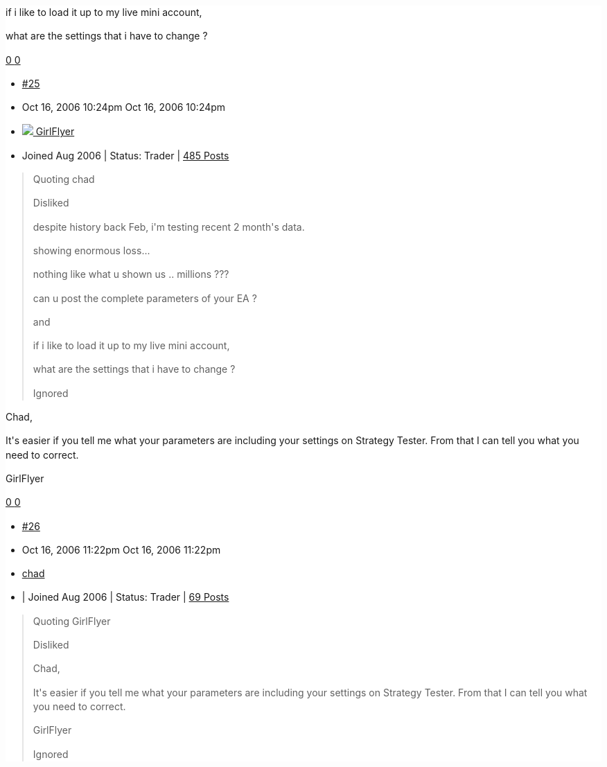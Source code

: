 if i like to load it up to my live mini account,   
  
what are the settings that i have to change ? 

[0 ](javascript:void\(0\);) [0 ](javascript:void\(0\);)

  * [#25](/thread/post/120214#post120214 "Post Permalink")

  * Oct 16, 2006 10:24pm  Oct 16, 2006 10:24pm 

  * [![](https://assets.faireconomy.media/nfs/customavatars/thumbs/medium/avatar15484_4.gif) GirlFlyer](girlflyer)

  * Joined Aug 2006 | Status: Trader | [485 Posts](/search?do=process&provider=Member&searchuser=15484)

> Quoting chad
> 
> Disliked
> 
> despite history back Feb, i'm testing recent 2 month's data.  
>    
>  showing enormous loss...  
>    
>  nothing like what u shown us .. millions ???  
>    
>  can u post the complete parameters of your EA ?  
>    
>  and  
>    
>  if i like to load it up to my live mini account,   
>    
>  what are the settings that i have to change ?
> 
> Ignored

Chad,  
  
It's easier if you tell me what your parameters are including your settings on Strategy Tester. From that I can tell you what you need to correct.  
  
GirlFlyer 

[0 ](javascript:void\(0\);) [0 ](javascript:void\(0\);)

  * [#26](/thread/post/120250#post120250 "Post Permalink")

  * Oct 16, 2006 11:22pm  Oct 16, 2006 11:22pm 

  * [ chad](chad)

  * | Joined Aug 2006  | Status: Trader | [69 Posts](/search?do=process&provider=Member&searchuser=16561)

> Quoting GirlFlyer
> 
> Disliked
> 
> Chad,  
>    
>  It's easier if you tell me what your parameters are including your settings on Strategy Tester. From that I can tell you what you need to correct.  
>    
>  GirlFlyer
> 
> Ignored
